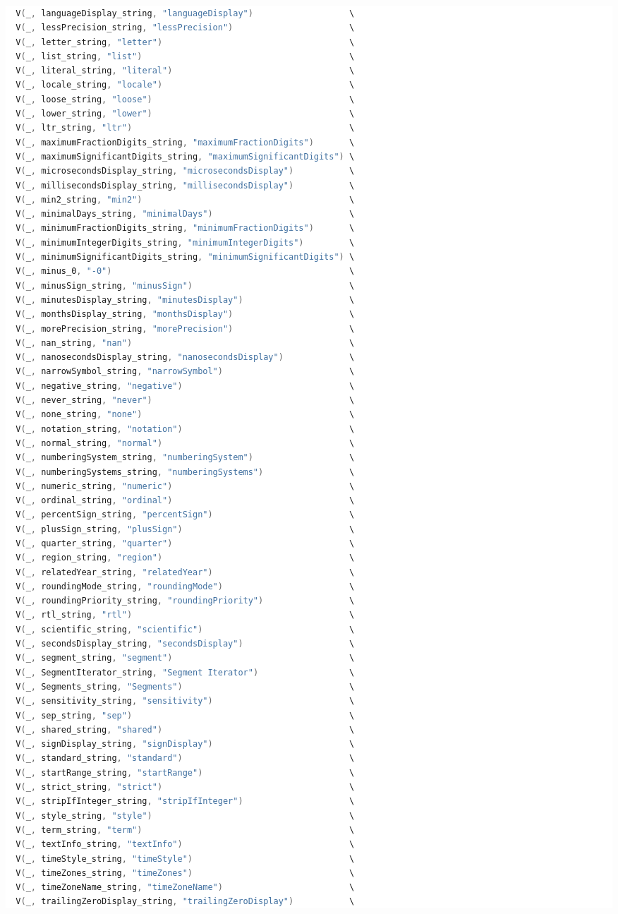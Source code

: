 ```c
  V(_, languageDisplay_string, "languageDisplay")                   \
  V(_, lessPrecision_string, "lessPrecision")                       \
  V(_, letter_string, "letter")                                     \
  V(_, list_string, "list")                                         \
  V(_, literal_string, "literal")                                   \
  V(_, locale_string, "locale")                                     \
  V(_, loose_string, "loose")                                       \
  V(_, lower_string, "lower")                                       \
  V(_, ltr_string, "ltr")                                           \
  V(_, maximumFractionDigits_string, "maximumFractionDigits")       \
  V(_, maximumSignificantDigits_string, "maximumSignificantDigits") \
  V(_, microsecondsDisplay_string, "microsecondsDisplay")           \
  V(_, millisecondsDisplay_string, "millisecondsDisplay")           \
  V(_, min2_string, "min2")                                         \
  V(_, minimalDays_string, "minimalDays")                           \
  V(_, minimumFractionDigits_string, "minimumFractionDigits")       \
  V(_, minimumIntegerDigits_string, "minimumIntegerDigits")         \
  V(_, minimumSignificantDigits_string, "minimumSignificantDigits") \
  V(_, minus_0, "-0")                                               \
  V(_, minusSign_string, "minusSign")                               \
  V(_, minutesDisplay_string, "minutesDisplay")                     \
  V(_, monthsDisplay_string, "monthsDisplay")                       \
  V(_, morePrecision_string, "morePrecision")                       \
  V(_, nan_string, "nan")                                           \
  V(_, nanosecondsDisplay_string, "nanosecondsDisplay")             \
  V(_, narrowSymbol_string, "narrowSymbol")                         \
  V(_, negative_string, "negative")                                 \
  V(_, never_string, "never")                                       \
  V(_, none_string, "none")                                         \
  V(_, notation_string, "notation")                                 \
  V(_, normal_string, "normal")                                     \
  V(_, numberingSystem_string, "numberingSystem")                   \
  V(_, numberingSystems_string, "numberingSystems")                 \
  V(_, numeric_string, "numeric")                                   \
  V(_, ordinal_string, "ordinal")                                   \
  V(_, percentSign_string, "percentSign")                           \
  V(_, plusSign_string, "plusSign")                                 \
  V(_, quarter_string, "quarter")                                   \
  V(_, region_string, "region")                                     \
  V(_, relatedYear_string, "relatedYear")                           \
  V(_, roundingMode_string, "roundingMode")                         \
  V(_, roundingPriority_string, "roundingPriority")                 \
  V(_, rtl_string, "rtl")                                           \
  V(_, scientific_string, "scientific")                             \
  V(_, secondsDisplay_string, "secondsDisplay")                     \
  V(_, segment_string, "segment")                                   \
  V(_, SegmentIterator_string, "Segment Iterator")                  \
  V(_, Segments_string, "Segments")                                 \
  V(_, sensitivity_string, "sensitivity")                           \
  V(_, sep_string, "sep")                                           \
  V(_, shared_string, "shared")                                     \
  V(_, signDisplay_string, "signDisplay")                           \
  V(_, standard_string, "standard")                                 \
  V(_, startRange_string, "startRange")                             \
  V(_, strict_string, "strict")                                     \
  V(_, stripIfInteger_string, "stripIfInteger")                     \
  V(_, style_string, "style")                                       \
  V(_, term_string, "term")                                         \
  V(_, textInfo_string, "textInfo")                                 \
  V(_, timeStyle_string, "timeStyle")                               \
  V(_, timeZones_string, "timeZones")                               \
  V(_, timeZoneName_string, "timeZoneName")                         \
  V(_, trailingZeroDisplay_string, "trailingZeroDisplay")           \
```